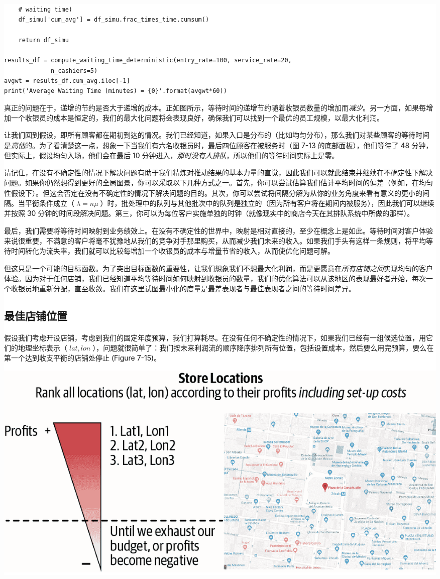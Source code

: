 ```
    # waiting time)
    df_simu['cum_avg'] = df_simu.frac_times_time.cumsum()

    return df_simu

results_df = compute_waiting_time_deterministic(entry_rate=100, service_rate=20,
             n_cashiers=5)
avgwt = results_df.cum_avg.iloc[-1]
print('Average Waiting Time (minutes) = {0}'.format(avgwt*60))
```

真正的问题在于，递增的节约是否大于递增的成本。正如图所示，等待时间的递增节约随着收银员数量的增加而*减少*。另一方面，如果每增加一个收银员的成本是恒定的，我们的最大化问题将会表现良好，确保我们可以找到一个最优的员工规模，以最大化利润。

让我们回到假设，即所有顾客都在期初到达的情况。我们已经知道，如果入口是分布的（比如均匀分布），那么我们对某些顾客的等待时间是*高估*的。为了看清楚这一点，想象一下当我们有六名收银员时，最后四位顾客在被服务时（图 7-13 的底部面板），他们等待了 48 分钟，但实际上，假设均匀入场，他们会在最后 10 分钟进入，*那时没有人排队*，所以他们的等待时间实际上是零。

请记住，在没有不确定性的情况下解决问题有助于我们精炼对推动结果的基本力量的直觉，因此我们可以就此结束并继续在不确定性下解决问题。如果你仍然想得到更好的全局图景，你可以采取以下几种方式之一。首先，你可以尝试估算我们估计平均时间的偏差（例如，在均匀性假设下）。但这会否定在没有不确定性的情况下解决问题的目的。其次，你可以尝试将间隔分解为从你的业务角度来看有意义的更小的间隔。当平衡条件成立（ <math alttext="lamda equals n mu"><mrow><mi>λ</mi> <mo>=</mo> <mi>n</mi> <mi>μ</mi></mrow></math> ）时，批处理中的队列与其他批次中的队列是独立的（因为所有客户将在期间内被服务），因此我们可以继续并按照 30 分钟的时间段解决问题。第三，你可以为每位客户实施单独的时钟（就像现实中的商店今天在其排队系统中所做的那样）。

最后，我们需要将等待时间映射到业务绩效上。在没有不确定性的世界中，映射是相对直接的，至少在概念上是如此。等待时间对客户体验来说很重要，不满意的客户将毫不犹豫地从我们的竞争对手那里购买，从而减少我们未来的收入。如果我们手头有这样一条规则，将平均等待时间转化为流失率，我们就可以比较每增加一个收银员的成本与增量节省的收入，从而使优化问题可解。

但这只是一个可能的目标函数。为了突出目标函数的重要性，让我们想象我们不想最大化利润，而是更愿意在*所有店铺之间*实现均匀的客户体验。因为对于任何店铺，我们已经知道平均等待时间如何映射到收银员的数量，我们的优化算法可以从该地区的表现最好者开始，每次一个收银员地重新分配，直至收敛。我们在这里试图最小化的度量是最差表现者与最佳表现者之间的等待时间差异。

## 最佳店铺位置

假设我们考虑开设店铺，考虑到我们的固定年度预算，我们打算耗尽。在没有任何不确定性的情况下，如果我们已经有一组候选位置，用它们的地理坐标表示（ <math alttext="l a t comma l o n"><mrow><mi>l</mi> <mi>a</mi> <mi>t</mi> <mo>,</mo> <mi>l</mi> <mi>o</mi> <mi>n</mi></mrow></math> ），问题就很简单了：我们按未来利润流的顺序降序排列所有位置，包括设置成本，然后要么用完预算，要么在第一个达到收支平衡的店铺处停止 (Figure 7-15)。

![stores location](img/asai_0715.png)
